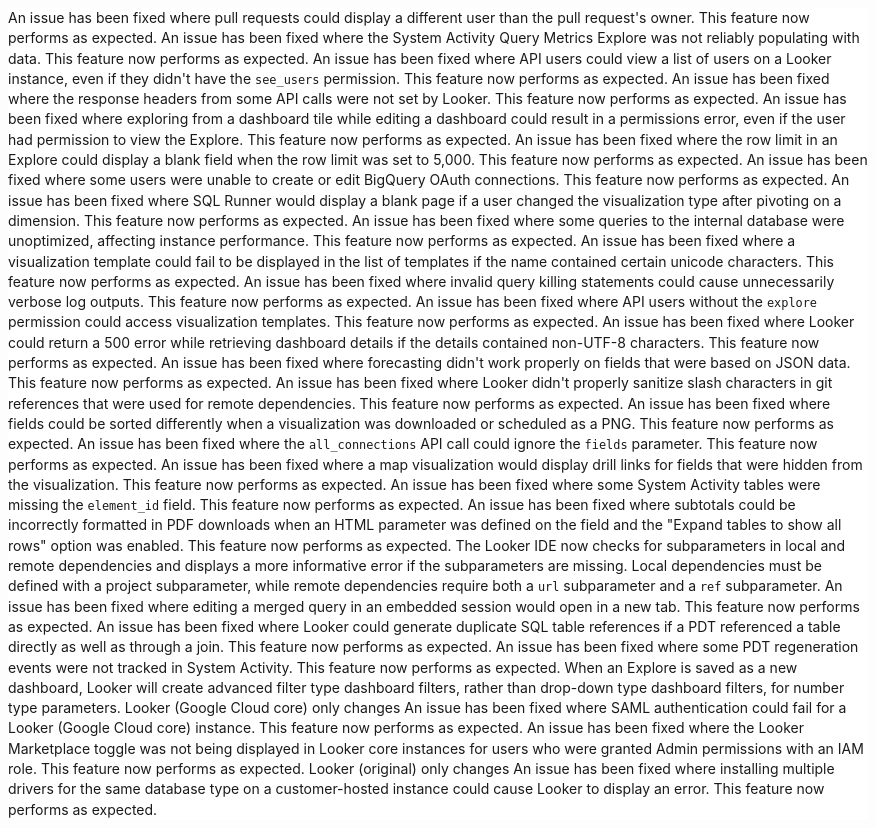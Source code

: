 
An issue has been fixed where pull requests could display a different user than the pull request's owner. This feature now performs as expected. 
An issue has been fixed where the System Activity Query Metrics Explore was not reliably populating with data. This feature now performs as expected.
An issue has been fixed where API users could view a list of users on a Looker instance, even if they didn't have the `see_users` permission. This feature now performs as expected.
An issue has been fixed where the response headers from some API calls were not set by Looker. This feature now performs as expected.
An issue has been fixed where exploring from a dashboard tile while editing a dashboard could result in a permissions error, even if the user had permission to view the Explore. This feature now performs as expected.
An issue has been fixed where the row limit in an Explore could display a blank field when the row limit was set to 5,000. This feature now performs as expected.
An issue has been fixed where some users were unable to create or edit BigQuery OAuth connections. This feature now performs as expected.
An issue has been fixed where SQL Runner would display a blank page if a user changed the visualization type after pivoting on a dimension. This feature now performs as expected.
An issue has been fixed where some queries to the internal database were unoptimized, affecting instance performance. This feature now performs as expected.
An issue has been fixed where a visualization template could fail to be displayed in the list of templates if the name contained certain unicode characters. This feature now performs as expected.
An issue has been fixed where invalid query killing statements could cause unnecessarily verbose log outputs. This feature now performs as expected.
An issue has been fixed where API users without the `explore` permission could access visualization templates. This feature now performs as expected.
An issue has been fixed where Looker could return a 500 error while retrieving dashboard details if the details contained non-UTF-8 characters. This feature now performs as expected.
An issue has been fixed where forecasting didn't work properly on fields that were based on JSON data. This feature now performs as expected.
An issue has been fixed where Looker didn't properly sanitize slash characters in git references that were used for remote dependencies. This feature now performs as expected.
An issue has been fixed where fields could be sorted differently when a visualization was downloaded or scheduled as a PNG. This feature now performs as expected.
An issue has been fixed where the `all_connections` API call could ignore the `fields` parameter. This feature now performs as expected.
An issue has been fixed where a map visualization would display drill links for fields that were hidden from the visualization. This feature now performs as expected.
An issue has been fixed where some System Activity tables were missing the `element_id` field. This feature now performs as expected.
An issue has been fixed where subtotals could be incorrectly formatted in PDF downloads when an HTML parameter was defined on the field and the "Expand tables to show all rows" option was enabled. This feature now performs as expected.
The Looker IDE now checks for subparameters in local and remote dependencies and displays a more informative error if the subparameters are missing. Local dependencies must be defined with a project subparameter, while remote dependencies require both a `url` subparameter and a `ref` subparameter.
An issue has been fixed where editing a merged query in an embedded session would open in a new tab. This feature now performs as expected.
An issue has been fixed where Looker could generate duplicate SQL table references if a PDT referenced a table directly as well as through a join. This feature now performs as expected.
An issue has been fixed where some PDT regeneration events were not tracked in System Activity. This feature now performs as expected.
When an Explore is saved as a new dashboard, Looker will create advanced filter type dashboard filters, rather than drop-down type dashboard filters, for number type parameters.
Looker (Google Cloud core) only changes
An issue has been fixed where SAML authentication could fail for a Looker (Google Cloud core) instance. This feature now performs as expected.
An issue has been fixed where the Looker Marketplace toggle was not being displayed in Looker core instances for users who were granted Admin permissions with an IAM role. This feature now performs as expected.
Looker (original) only changes
An issue has been fixed where installing multiple drivers for the same database type on a customer-hosted instance could cause Looker to display an error. This feature now performs as expected.